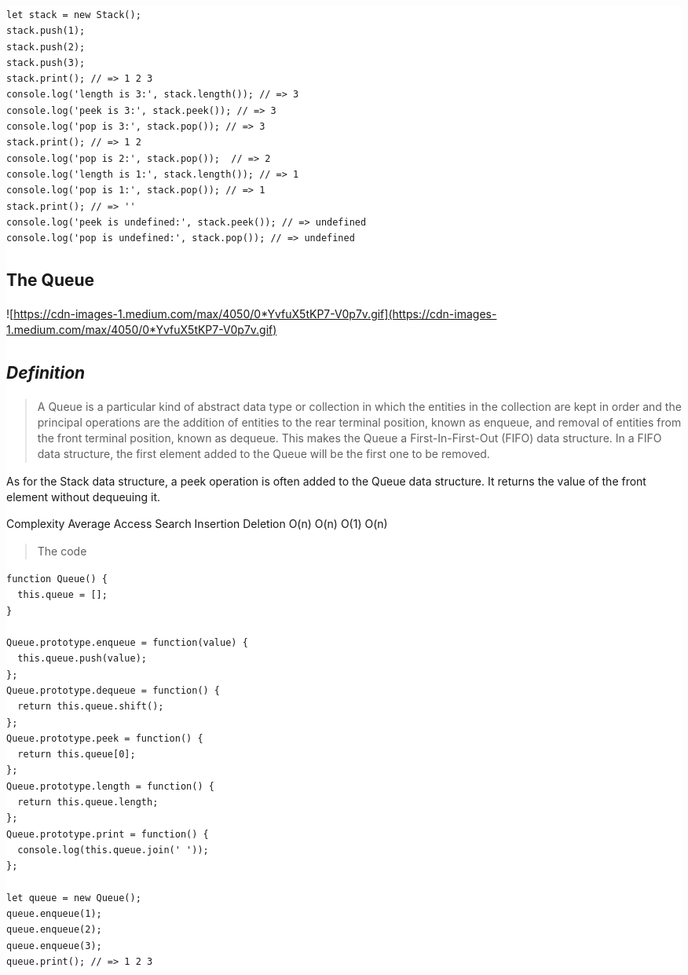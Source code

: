 ```
let stack = new Stack();
stack.push(1);
stack.push(2);
stack.push(3);
stack.print(); // => 1 2 3
console.log('length is 3:', stack.length()); // => 3
console.log('peek is 3:', stack.peek()); // => 3
console.log('pop is 3:', stack.pop()); // => 3
stack.print(); // => 1 2
console.log('pop is 2:', stack.pop());  // => 2
console.log('length is 1:', stack.length()); // => 1
console.log('pop is 1:', stack.pop()); // => 1
stack.print(); // => ''
console.log('peek is undefined:', stack.peek()); // => undefined
console.log('pop is undefined:', stack.pop()); // => undefined
```

## The Queue

![https://cdn-images-1.medium.com/max/4050/0*YvfuX5tKP7-V0p7v.gif](https://cdn-images-1.medium.com/max/4050/0*YvfuX5tKP7-V0p7v.gif)

## *Definition*

> A Queue is a particular kind of abstract data type or collection in which the entities in the collection are kept in order and the principal operations are the addition of entities to the rear terminal position, known as enqueue, and removal of entities from the front terminal position, known as dequeue. This makes the Queue a First-In-First-Out (FIFO) data structure. In a FIFO data structure, the first element added to the Queue will be the first one to be removed.
> 

As for the Stack data structure, a peek operation is often added to the Queue data structure. It returns the value of the front element without dequeuing it.

Complexity Average Access Search Insertion Deletion O(n) O(n) O(1) O(n)

> The code
> 

```
function Queue() {
  this.queue = [];
}

Queue.prototype.enqueue = function(value) {
  this.queue.push(value);
};
Queue.prototype.dequeue = function() {
  return this.queue.shift();
};
Queue.prototype.peek = function() {
  return this.queue[0];
};
Queue.prototype.length = function() {
  return this.queue.length;
};
Queue.prototype.print = function() {
  console.log(this.queue.join(' '));
};

let queue = new Queue();
queue.enqueue(1);
queue.enqueue(2);
queue.enqueue(3);
queue.print(); // => 1 2 3
```